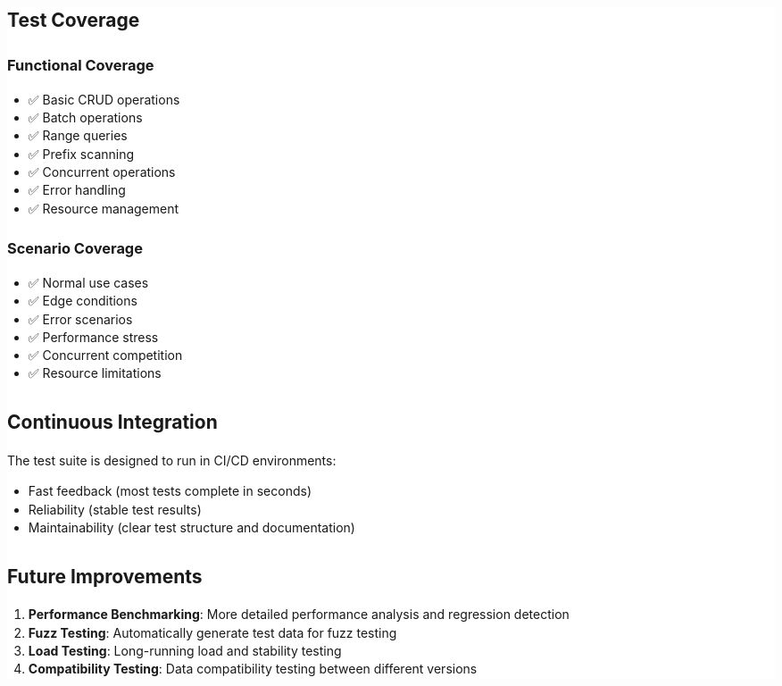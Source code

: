 ## Test Coverage

### Functional Coverage
- ✅ Basic CRUD operations
- ✅ Batch operations
- ✅ Range queries
- ✅ Prefix scanning
- ✅ Concurrent operations
- ✅ Error handling
- ✅ Resource management

### Scenario Coverage
- ✅ Normal use cases
- ✅ Edge conditions
- ✅ Error scenarios
- ✅ Performance stress
- ✅ Concurrent competition
- ✅ Resource limitations

## Continuous Integration

The test suite is designed to run in CI/CD environments:
- Fast feedback (most tests complete in seconds)
- Reliability (stable test results)
- Maintainability (clear test structure and documentation)

## Future Improvements

1. **Performance Benchmarking**: More detailed performance analysis and regression detection
2. **Fuzz Testing**: Automatically generate test data for fuzz testing
3. **Load Testing**: Long-running load and stability testing
4. **Compatibility Testing**: Data compatibility testing between different versions